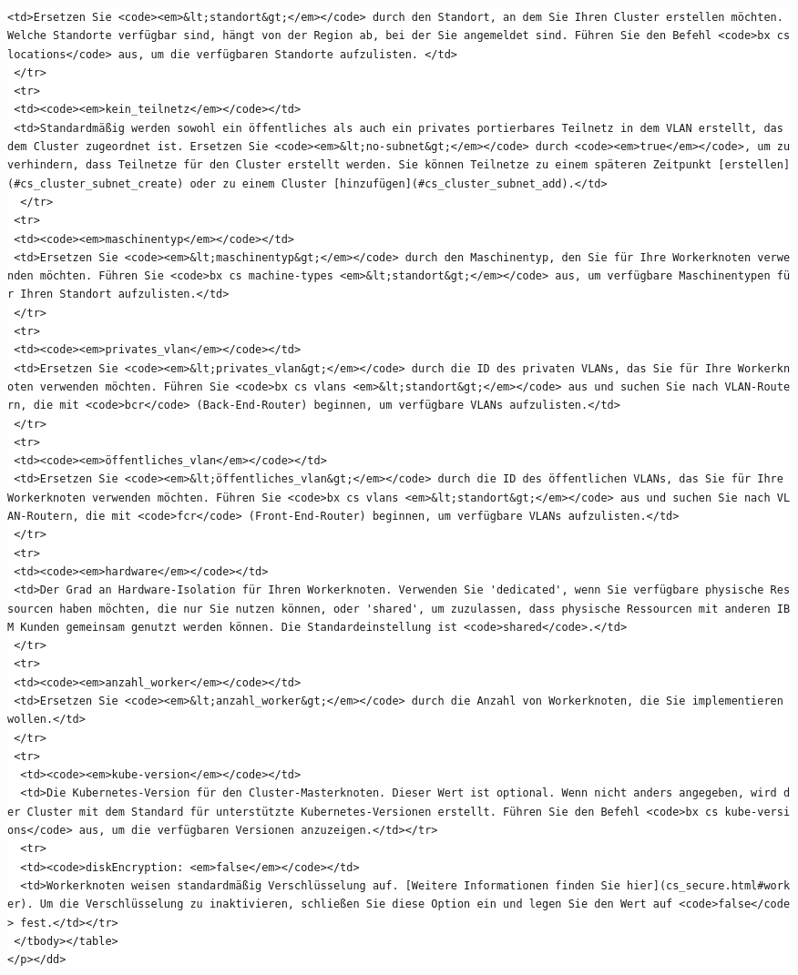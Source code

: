     <td>Ersetzen Sie <code><em>&lt;standort&gt;</em></code> durch den Standort, an dem Sie Ihren Cluster erstellen möchten. Welche Standorte verfügbar sind, hängt von der Region ab, bei der Sie angemeldet sind. Führen Sie den Befehl <code>bx cs locations</code> aus, um die verfügbaren Standorte aufzulisten. </td>
     </tr>
     <tr>
     <td><code><em>kein_teilnetz</em></code></td>
     <td>Standardmäßig werden sowohl ein öffentliches als auch ein privates portierbares Teilnetz in dem VLAN erstellt, das dem Cluster zugeordnet ist. Ersetzen Sie <code><em>&lt;no-subnet&gt;</em></code> durch <code><em>true</em></code>, um zu verhindern, dass Teilnetze für den Cluster erstellt werden. Sie können Teilnetze zu einem späteren Zeitpunkt [erstellen](#cs_cluster_subnet_create) oder zu einem Cluster [hinzufügen](#cs_cluster_subnet_add).</td>
      </tr>
     <tr>
     <td><code><em>maschinentyp</em></code></td>
     <td>Ersetzen Sie <code><em>&lt;maschinentyp&gt;</em></code> durch den Maschinentyp, den Sie für Ihre Workerknoten verwenden möchten. Führen Sie <code>bx cs machine-types <em>&lt;standort&gt;</em></code> aus, um verfügbare Maschinentypen für Ihren Standort aufzulisten.</td>
     </tr>
     <tr>
     <td><code><em>privates_vlan</em></code></td>
     <td>Ersetzen Sie <code><em>&lt;privates_vlan&gt;</em></code> durch die ID des privaten VLANs, das Sie für Ihre Workerknoten verwenden möchten. Führen Sie <code>bx cs vlans <em>&lt;standort&gt;</em></code> aus und suchen Sie nach VLAN-Routern, die mit <code>bcr</code> (Back-End-Router) beginnen, um verfügbare VLANs aufzulisten.</td>
     </tr>
     <tr>
     <td><code><em>öffentliches_vlan</em></code></td>
     <td>Ersetzen Sie <code><em>&lt;öffentliches_vlan&gt;</em></code> durch die ID des öffentlichen VLANs, das Sie für Ihre Workerknoten verwenden möchten. Führen Sie <code>bx cs vlans <em>&lt;standort&gt;</em></code> aus und suchen Sie nach VLAN-Routern, die mit <code>fcr</code> (Front-End-Router) beginnen, um verfügbare VLANs aufzulisten.</td>
     </tr>
     <tr>
     <td><code><em>hardware</em></code></td>
     <td>Der Grad an Hardware-Isolation für Ihren Workerknoten. Verwenden Sie 'dedicated', wenn Sie verfügbare physische Ressourcen haben möchten, die nur Sie nutzen können, oder 'shared', um zuzulassen, dass physische Ressourcen mit anderen IBM Kunden gemeinsam genutzt werden können. Die Standardeinstellung ist <code>shared</code>.</td>
     </tr>
     <tr>
     <td><code><em>anzahl_worker</em></code></td>
     <td>Ersetzen Sie <code><em>&lt;anzahl_worker&gt;</em></code> durch die Anzahl von Workerknoten, die Sie implementieren wollen.</td>
     </tr>
     <tr>
      <td><code><em>kube-version</em></code></td>
      <td>Die Kubernetes-Version für den Cluster-Masterknoten. Dieser Wert ist optional. Wenn nicht anders angegeben, wird der Cluster mit dem Standard für unterstützte Kubernetes-Versionen erstellt. Führen Sie den Befehl <code>bx cs kube-versions</code> aus, um die verfügbaren Versionen anzuzeigen.</td></tr>
      <tr>
      <td><code>diskEncryption: <em>false</em></code></td>
      <td>Workerknoten weisen standardmäßig Verschlüsselung auf. [Weitere Informationen finden Sie hier](cs_secure.html#worker). Um die Verschlüsselung zu inaktivieren, schließen Sie diese Option ein und legen Sie den Wert auf <code>false</code> fest.</td></tr>
     </tbody></table>
    </p></dd>

